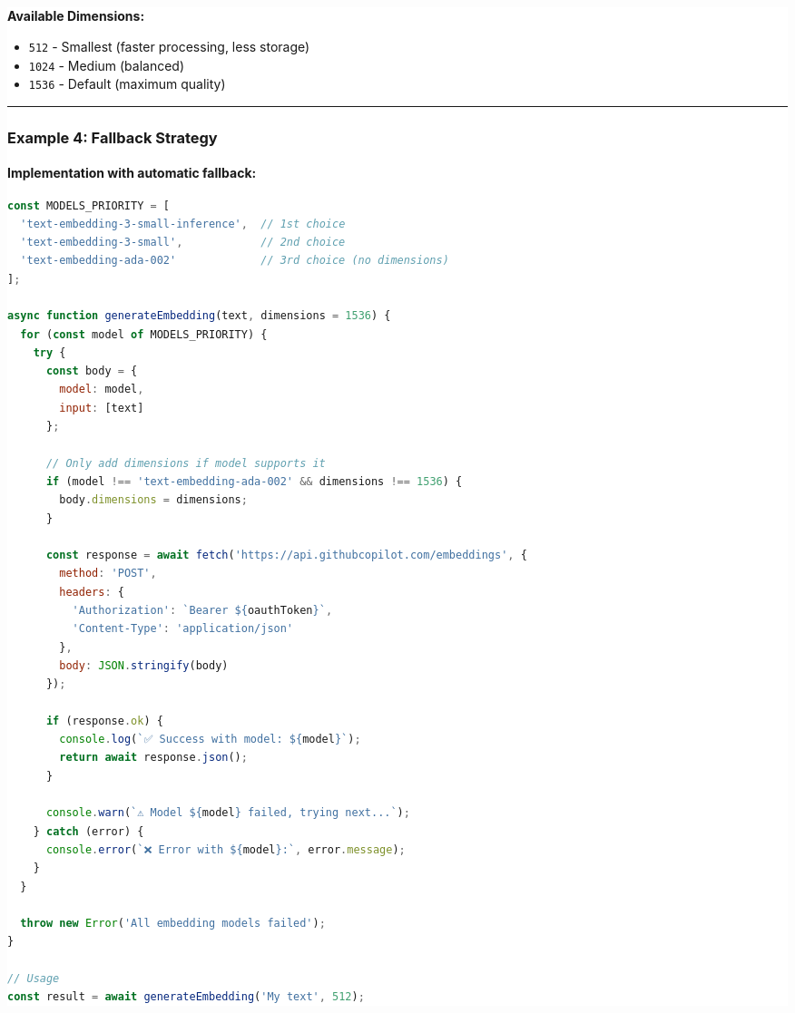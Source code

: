 **Available Dimensions:**
- `512` - Smallest (faster processing, less storage)
- `1024` - Medium (balanced)
- `1536` - Default (maximum quality)

---

### Example 4: Fallback Strategy

**Implementation with automatic fallback:**

```javascript
const MODELS_PRIORITY = [
  'text-embedding-3-small-inference',  // 1st choice
  'text-embedding-3-small',            // 2nd choice
  'text-embedding-ada-002'             // 3rd choice (no dimensions)
];

async function generateEmbedding(text, dimensions = 1536) {
  for (const model of MODELS_PRIORITY) {
    try {
      const body = {
        model: model,
        input: [text]
      };
      
      // Only add dimensions if model supports it
      if (model !== 'text-embedding-ada-002' && dimensions !== 1536) {
        body.dimensions = dimensions;
      }
      
      const response = await fetch('https://api.githubcopilot.com/embeddings', {
        method: 'POST',
        headers: {
          'Authorization': `Bearer ${oauthToken}`,
          'Content-Type': 'application/json'
        },
        body: JSON.stringify(body)
      });
      
      if (response.ok) {
        console.log(`✅ Success with model: ${model}`);
        return await response.json();
      }
      
      console.warn(`⚠️ Model ${model} failed, trying next...`);
    } catch (error) {
      console.error(`❌ Error with ${model}:`, error.message);
    }
  }
  
  throw new Error('All embedding models failed');
}

// Usage
const result = await generateEmbedding('My text', 512);
```
